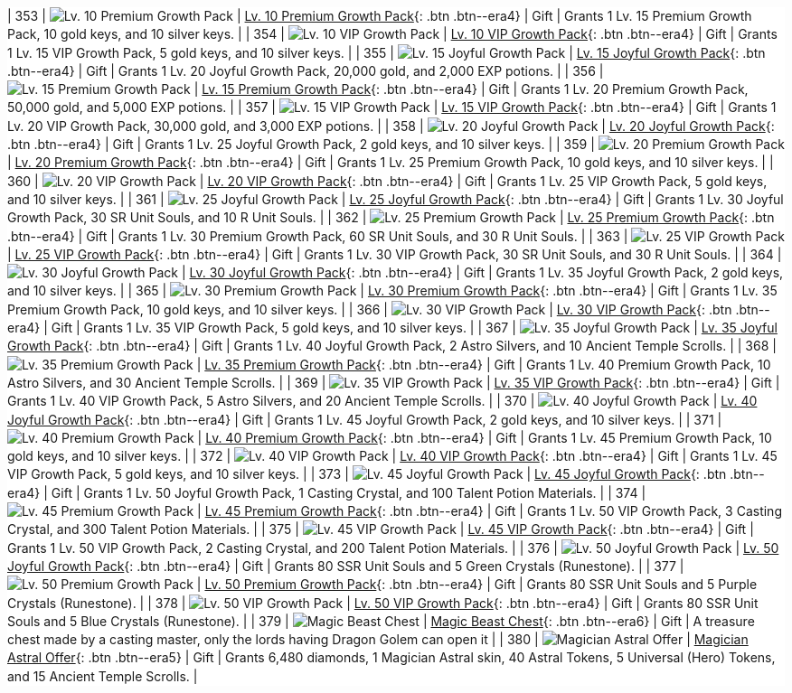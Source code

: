   | 353 | ![Lv. 10 Premium Growth Pack](/images/t/i_907221.png) | [Lv. 10 Premium Growth Pack](/Items/con_1780/){: .btn .btn--era4} | Gift | Grants 1 Lv. 15 Premium Growth Pack, 10 gold keys, and 10 silver keys. |
  | 354 | ![Lv. 10 VIP Growth Pack](/images/t/i_907220.png) | [Lv. 10 VIP Growth Pack](/Items/con_1771/){: .btn .btn--era4} | Gift | Grants 1 Lv. 15 VIP Growth Pack, 5 gold keys, and 10 silver keys. |
  | 355 | ![Lv. 15 Joyful Growth Pack](/images/t/i_907219.png) | [Lv. 15 Joyful Growth Pack](/Items/con_1763/){: .btn .btn--era4} | Gift | Grants 1 Lv. 20 Joyful Growth Pack, 20,000 gold, and 2,000 EXP potions. |
  | 356 | ![Lv. 15 Premium Growth Pack](/images/t/i_907221.png) | [Lv. 15 Premium Growth Pack](/Items/con_1781/){: .btn .btn--era4} | Gift | Grants 1 Lv. 20 Premium Growth Pack, 50,000 gold, and 5,000 EXP potions. |
  | 357 | ![Lv. 15 VIP Growth Pack](/images/t/i_907220.png) | [Lv. 15 VIP Growth Pack](/Items/con_1772/){: .btn .btn--era4} | Gift | Grants 1 Lv. 20 VIP Growth Pack, 30,000 gold, and 3,000 EXP potions. |
  | 358 | ![Lv. 20 Joyful Growth Pack](/images/t/i_907219.png) | [Lv. 20 Joyful Growth Pack](/Items/con_1764/){: .btn .btn--era4} | Gift | Grants 1 Lv. 25 Joyful Growth Pack, 2 gold keys, and 10 silver keys. |
  | 359 | ![Lv. 20 Premium Growth Pack](/images/t/i_907221.png) | [Lv. 20 Premium Growth Pack](/Items/con_1782/){: .btn .btn--era4} | Gift | Grants 1 Lv. 25 Premium Growth Pack, 10 gold keys, and 10 silver keys. |
  | 360 | ![Lv. 20 VIP Growth Pack](/images/t/i_907220.png) | [Lv. 20 VIP Growth Pack](/Items/con_1773/){: .btn .btn--era4} | Gift | Grants 1 Lv. 25 VIP Growth Pack, 5 gold keys, and 10 silver keys. |
  | 361 | ![Lv. 25 Joyful Growth Pack](/images/t/i_907219.png) | [Lv. 25 Joyful Growth Pack](/Items/con_1765/){: .btn .btn--era4} | Gift | Grants 1 Lv. 30 Joyful Growth Pack, 30 SR Unit Souls, and 10 R Unit Souls. |
  | 362 | ![Lv. 25 Premium Growth Pack](/images/t/i_907221.png) | [Lv. 25 Premium Growth Pack](/Items/con_1783/){: .btn .btn--era4} | Gift | Grants 1 Lv. 30 Premium Growth Pack, 60 SR Unit Souls, and 30 R Unit Souls. |
  | 363 | ![Lv. 25 VIP Growth Pack](/images/t/i_907220.png) | [Lv. 25 VIP Growth Pack](/Items/con_1774/){: .btn .btn--era4} | Gift | Grants 1 Lv. 30 VIP Growth Pack, 30 SR Unit Souls, and 30 R Unit Souls. |
  | 364 | ![Lv. 30 Joyful Growth Pack](/images/t/i_907219.png) | [Lv. 30 Joyful Growth Pack](/Items/con_1766/){: .btn .btn--era4} | Gift | Grants 1 Lv. 35 Joyful Growth Pack, 2 gold keys, and 10 silver keys. |
  | 365 | ![Lv. 30 Premium Growth Pack](/images/t/i_907221.png) | [Lv. 30 Premium Growth Pack](/Items/con_1784/){: .btn .btn--era4} | Gift | Grants 1 Lv. 35 Premium Growth Pack, 10 gold keys, and 10 silver keys. |
  | 366 | ![Lv. 30 VIP Growth Pack](/images/t/i_907220.png) | [Lv. 30 VIP Growth Pack](/Items/con_1775/){: .btn .btn--era4} | Gift | Grants 1 Lv. 35 VIP Growth Pack, 5 gold keys, and 10 silver keys. |
  | 367 | ![Lv. 35 Joyful Growth Pack](/images/t/i_907219.png) | [Lv. 35 Joyful Growth Pack](/Items/con_1767/){: .btn .btn--era4} | Gift | Grants 1 Lv. 40 Joyful Growth Pack, 2 Astro Silvers, and 10 Ancient Temple Scrolls. |
  | 368 | ![Lv. 35 Premium Growth Pack](/images/t/i_907221.png) | [Lv. 35 Premium Growth Pack](/Items/con_1785/){: .btn .btn--era4} | Gift | Grants 1 Lv. 40 Premium Growth Pack, 10 Astro Silvers, and 30 Ancient Temple Scrolls. |
  | 369 | ![Lv. 35 VIP Growth Pack](/images/t/i_907220.png) | [Lv. 35 VIP Growth Pack](/Items/con_1776/){: .btn .btn--era4} | Gift | Grants 1 Lv. 40 VIP Growth Pack, 5 Astro Silvers, and 20 Ancient Temple Scrolls. |
  | 370 | ![Lv. 40 Joyful Growth Pack](/images/t/i_907219.png) | [Lv. 40 Joyful Growth Pack](/Items/con_1768/){: .btn .btn--era4} | Gift | Grants 1 Lv. 45 Joyful Growth Pack, 2 gold keys, and 10 silver keys. |
  | 371 | ![Lv. 40 Premium Growth Pack](/images/t/i_907221.png) | [Lv. 40 Premium Growth Pack](/Items/con_1786/){: .btn .btn--era4} | Gift | Grants 1 Lv. 45 Premium Growth Pack, 10 gold keys, and 10 silver keys. |
  | 372 | ![Lv. 40 VIP Growth Pack](/images/t/i_907220.png) | [Lv. 40 VIP Growth Pack](/Items/con_1777/){: .btn .btn--era4} | Gift | Grants 1 Lv. 45 VIP Growth Pack, 5 gold keys, and 10 silver keys. |
  | 373 | ![Lv. 45 Joyful Growth Pack](/images/t/i_907219.png) | [Lv. 45 Joyful Growth Pack](/Items/con_1769/){: .btn .btn--era4} | Gift | Grants 1 Lv. 50 Joyful Growth Pack, 1 Casting Crystal, and 100 Talent Potion Materials. |
  | 374 | ![Lv. 45 Premium Growth Pack](/images/t/i_907221.png) | [Lv. 45 Premium Growth Pack](/Items/con_1787/){: .btn .btn--era4} | Gift | Grants 1 Lv. 50 VIP Growth Pack, 3 Casting Crystal, and 300 Talent Potion Materials. |
  | 375 | ![Lv. 45 VIP Growth Pack](/images/t/i_907220.png) | [Lv. 45 VIP Growth Pack](/Items/con_1778/){: .btn .btn--era4} | Gift | Grants 1 Lv. 50 VIP Growth Pack, 2 Casting Crystal, and 200 Talent Potion Materials. |
  | 376 | ![Lv. 50 Joyful Growth Pack](/images/t/i_907219.png) | [Lv. 50 Joyful Growth Pack](/Items/con_1770/){: .btn .btn--era4} | Gift | Grants 80 SSR Unit Souls and 5 Green Crystals (Runestone). |
  | 377 | ![Lv. 50 Premium Growth Pack](/images/t/i_907221.png) | [Lv. 50 Premium Growth Pack](/Items/con_1788/){: .btn .btn--era4} | Gift | Grants 80 SSR Unit Souls and 5 Purple Crystals (Runestone). |
  | 378 | ![Lv. 50 VIP Growth Pack](/images/t/i_907220.png) | [Lv. 50 VIP Growth Pack](/Items/con_1779/){: .btn .btn--era4} | Gift | Grants 80 SSR Unit Souls and 5 Blue Crystals (Runestone). |
  | 379 | ![Magic Beast Chest](/images/t/i_907135.png) | [Magic Beast Chest](/Items/con_1521/){: .btn .btn--era6} | Gift | A treasure chest made by a casting master, only the lords having Dragon Golem can open it |
  | 380 | ![Magician Astral Offer](/images/t/i_907547.png) | [Magician Astral Offer](/Items/con_1924/){: .btn .btn--era5} | Gift | Grants 6,480 diamonds, 1 Magician Astral skin, 40 Astral Tokens, 5 Universal (Hero) Tokens, and 15 Ancient Temple Scrolls. |